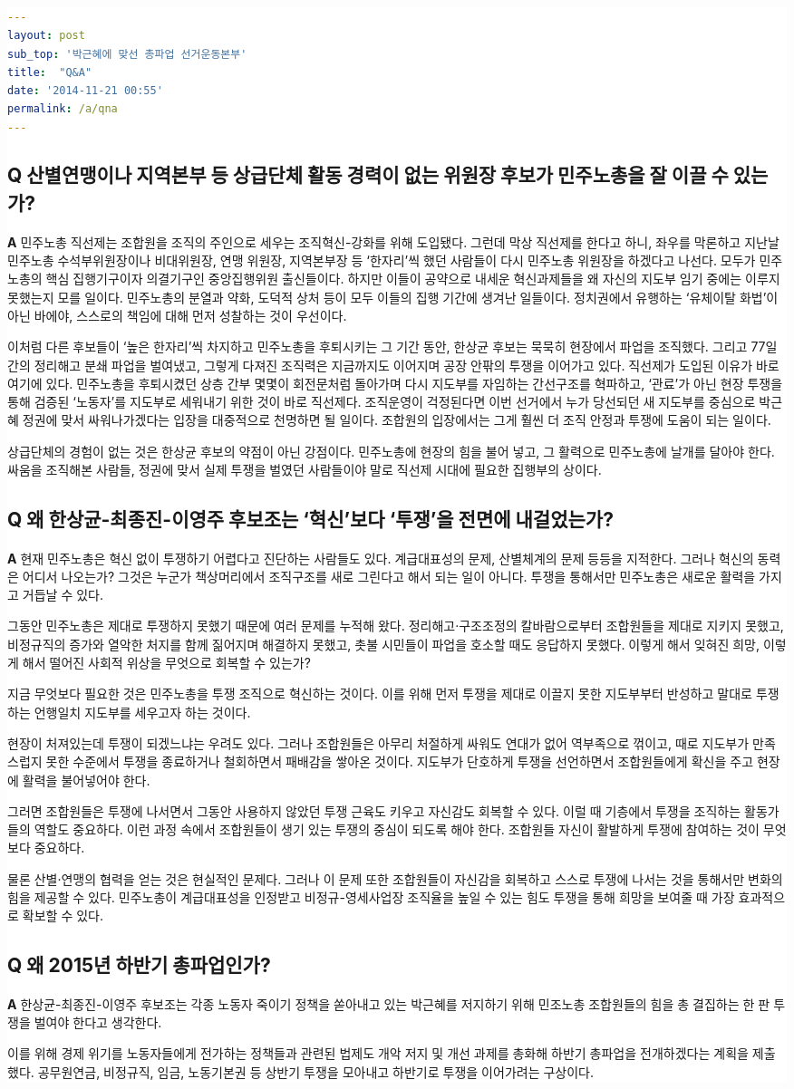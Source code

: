 ```yaml
---
layout: post
sub_top: '박근혜에 맞선 총파업 선거운동본부'
title:  "Q&A"
date: '2014-11-21 00:55'
permalink: /a/qna
---
```



## Q 산별연맹이나 지역본부 등 상급단체 활동 경력이 없는 위원장 후보가 민주노총을 잘 이끌 수 있는가?

**A** 민주노총 직선제는 조합원을 조직의 주인으로 세우는 조직혁신-강화를 위해 도입됐다. 그런데 막상 직선제를 한다고 하니, 좌우를 막론하고 지난날 민주노총 수석부위원장이나 비대위원장, 연맹 위원장, 지역본부장 등 ‘한자리’씩 했던 사람들이 다시 민주노총 위원장을 하겠다고 나선다. 모두가 민주노총의 핵심 집행기구이자 의결기구인 중앙집행위원 출신들이다. 하지만 이들이 공약으로 내세운 혁신과제들을 왜 자신의 지도부 임기 중에는 이루지 못했는지 모를 일이다. 민주노총의 분열과 약화, 도덕적 상처 등이 모두 이들의 집행 기간에 생겨난 일들이다. 정치권에서 유행하는 ‘유체이탈 화법’이 아닌 바에야, 스스로의 책임에 대해 먼저 성찰하는 것이 우선이다.

이처럼 다른 후보들이 ‘높은 한자리’씩 차지하고 민주노총을 후퇴시키는 그 기간 동안, 한상균 후보는 묵묵히 현장에서 파업을 조직했다. 그리고 77일간의 정리해고 분쇄 파업을 벌여냈고, 그렇게 다져진 조직력은 지금까지도 이어지며 공장 안팎의 투쟁을 이어가고 있다. 직선제가 도입된 이유가 바로 여기에 있다. 민주노총을 후퇴시켰던 상층 간부 몇몇이 회전문처럼 돌아가며 다시 지도부를 자임하는 간선구조를 혁파하고, ‘관료’가 아닌 현장 투쟁을 통해 검증된 ‘노동자’를 지도부로 세워내기 위한 것이 바로 직선제다. 조직운영이 걱정된다면 이번 선거에서 누가 당선되던 새 지도부를 중심으로 박근혜 정권에 맞서 싸워나가겠다는 입장을 대중적으로 천명하면 될 일이다. 조합원의 입장에서는 그게 훨씬 더 조직 안정과 투쟁에 도움이 되는 일이다.

상급단체의 경험이 없는 것은 한상균 후보의 약점이 아닌 강점이다. 민주노총에 현장의 힘을 불어 넣고, 그 활력으로 민주노총에 날개를 달아야 한다. 싸움을 조직해본 사람들, 정권에 맞서 실제 투쟁을 벌였던 사람들이야 말로 직선제 시대에 필요한 집행부의 상이다.

## Q 왜 한상균-최종진-이영주 후보조는 ‘혁신’보다 ‘투쟁’을 전면에 내걸었는가?

**A** 현재 민주노총은 혁신 없이 투쟁하기 어렵다고 진단하는 사람들도 있다. 계급대표성의 문제, 산별체계의 문제 등등을 지적한다. 그러나 혁신의 동력은 어디서 나오는가? 그것은 누군가 책상머리에서 조직구조를 새로 그린다고 해서 되는 일이 아니다. 투쟁을 통해서만 민주노총은 새로운 활력을 가지고 거듭날 수 있다.

그동안 민주노총은 제대로 투쟁하지 못했기 때문에 여러 문제를 누적해 왔다. 정리해고·구조조정의 칼바람으로부터 조합원들을 제대로 지키지 못했고, 비정규직의 증가와 열악한 처지를 함께 짊어지며 해결하지 못했고, 촛불 시민들이 파업을 호소할 때도 응답하지 못했다. 이렇게 해서 잊혀진 희망, 이렇게 해서 떨어진 사회적 위상을 무엇으로 회복할 수 있는가?

지금 무엇보다 필요한 것은 민주노총을 투쟁 조직으로 혁신하는 것이다. 이를 위해 먼저 투쟁을 제대로 이끌지 못한 지도부부터 반성하고 말대로 투쟁하는 언행일치 지도부를 세우고자 하는 것이다.

현장이 처져있는데 투쟁이 되겠느냐는 우려도 있다. 그러나 조합원들은 아무리 처절하게 싸워도 연대가 없어 역부족으로 꺾이고, 때로 지도부가 만족스럽지 못한 수준에서 투쟁을 종료하거나 철회하면서 패배감을 쌓아온 것이다. 지도부가 단호하게 투쟁을 선언하면서 조합원들에게 확신을 주고 현장에 활력을 불어넣어야 한다.

그러면 조합원들은 투쟁에 나서면서 그동안 사용하지 않았던 투쟁 근육도 키우고 자신감도 회복할 수 있다. 이럴 때 기층에서 투쟁을 조직하는 활동가들의 역할도 중요하다. 이런 과정 속에서 조합원들이 생기 있는 투쟁의 중심이 되도록 해야 한다. 조합원들 자신이 활발하게 투쟁에 참여하는 것이 무엇보다 중요하다.

물론 산별·연맹의 협력을 얻는 것은 현실적인 문제다. 그러나 이 문제 또한 조합원들이 자신감을 회복하고 스스로 투쟁에 나서는 것을 통해서만 변화의 힘을 제공할 수 있다. 민주노총이 계급대표성을 인정받고 비정규-영세사업장 조직율을 높일 수 있는 힘도 투쟁을 통해 희망을 보여줄 때 가장 효과적으로 확보할 수 있다.

## Q 왜 2015년 하반기 총파업인가?

**A** 한상균-최종진-이영주 후보조는 각종 노동자 죽이기 정책을 쏟아내고 있는 박근혜를 저지하기 위해 민조노총 조합원들의 힘을 총 결집하는 한 판 투쟁을 벌여야 한다고 생각한다.

이를 위해 경제 위기를 노동자들에게 전가하는 정책들과 관련된 법제도 개악 저지 및 개선 과제를 총화해 하반기 총파업을 전개하겠다는 계획을 제출했다. 공무원연금, 비정규직, 임금, 노동기본권 등 상반기 투쟁을 모아내고 하반기로 투쟁을 이어가려는 구상이다.
